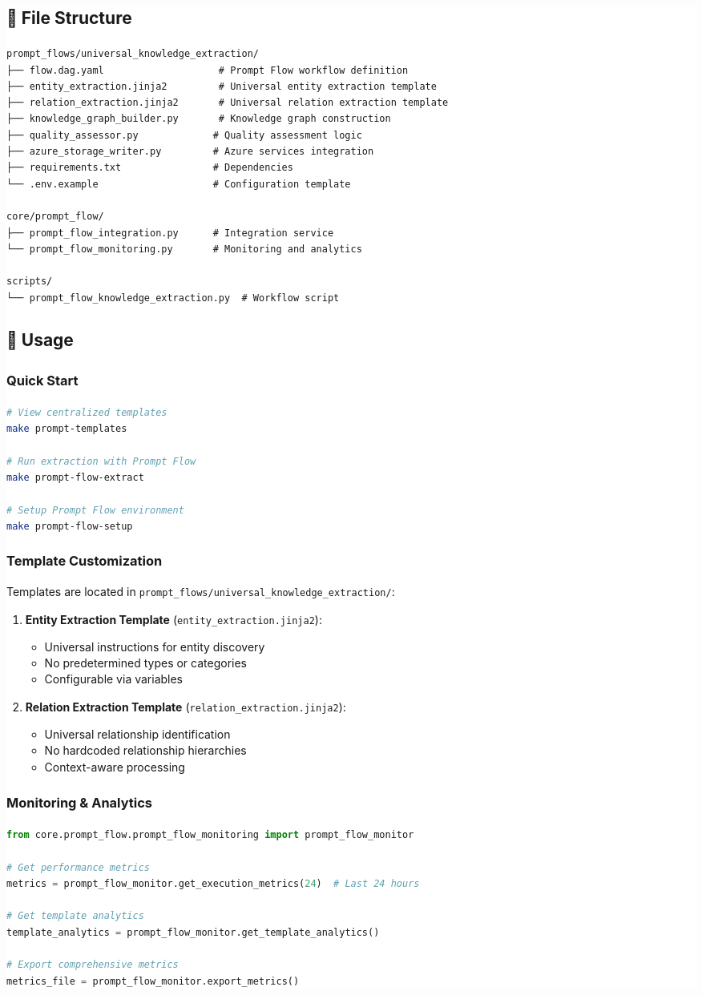 ## 📁 File Structure

```
prompt_flows/universal_knowledge_extraction/
├── flow.dag.yaml                    # Prompt Flow workflow definition
├── entity_extraction.jinja2         # Universal entity extraction template
├── relation_extraction.jinja2       # Universal relation extraction template
├── knowledge_graph_builder.py       # Knowledge graph construction
├── quality_assessor.py             # Quality assessment logic
├── azure_storage_writer.py         # Azure services integration
├── requirements.txt                # Dependencies
└── .env.example                    # Configuration template

core/prompt_flow/
├── prompt_flow_integration.py      # Integration service
└── prompt_flow_monitoring.py       # Monitoring and analytics

scripts/
└── prompt_flow_knowledge_extraction.py  # Workflow script
```

## 🚀 Usage

### **Quick Start**
```bash
# View centralized templates
make prompt-templates

# Run extraction with Prompt Flow
make prompt-flow-extract

# Setup Prompt Flow environment
make prompt-flow-setup
```

### **Template Customization**
Templates are located in `prompt_flows/universal_knowledge_extraction/`:

1. **Entity Extraction Template** (`entity_extraction.jinja2`):
   - Universal instructions for entity discovery
   - No predetermined types or categories
   - Configurable via variables

2. **Relation Extraction Template** (`relation_extraction.jinja2`):
   - Universal relationship identification
   - No hardcoded relationship hierarchies
   - Context-aware processing

### **Monitoring & Analytics**
```python
from core.prompt_flow.prompt_flow_monitoring import prompt_flow_monitor

# Get performance metrics
metrics = prompt_flow_monitor.get_execution_metrics(24)  # Last 24 hours

# Get template analytics
template_analytics = prompt_flow_monitor.get_template_analytics()

# Export comprehensive metrics
metrics_file = prompt_flow_monitor.export_metrics()
```
